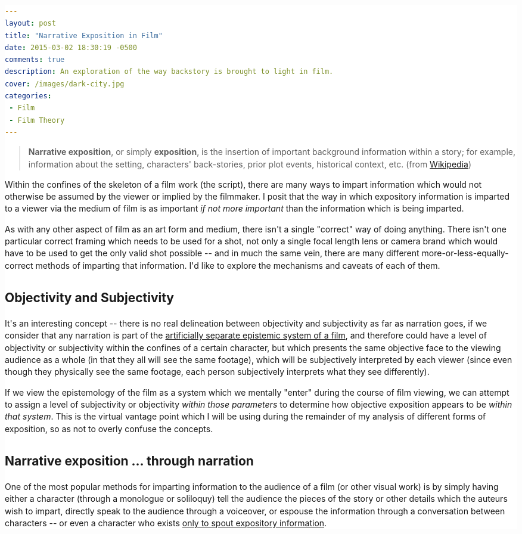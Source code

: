 ```yaml
---
layout: post
title: "Narrative Exposition in Film"
date: 2015-03-02 18:30:19 -0500
comments: true
description: An exploration of the way backstory is brought to light in film.
cover: /images/dark-city.jpg
categories: 
 - Film
 - Film Theory
---
```


> **Narrative exposition**, or simply **exposition**, is the insertion of important background information within a story; for example, information about the setting, characters' back-stories, prior plot events, historical context, etc. (from [Wikipedia](http://en.wikipedia.org/wiki/Exposition_%28narrative%29))

Within the confines of the skeleton of a film work (the script), there are many ways to impart information which would not otherwise be assumed by the viewer or implied by the filmmaker. I posit that the way in which expository information is imparted to a viewer via the medium of film is as important *if not more important* than the information which is being imparted.

As with any other aspect of film as an art form and medium, there isn't a single "correct" way of doing anything. There isn't one particular correct framing which needs to be used for a shot, not only a single focal length lens or camera brand which would have to be used to get the only valid shot possible -- and in much the same vein, there are many different more-or-less-equally-correct methods of imparting that information. I'd like to explore the mechanisms and caveats of each of them.



## Objectivity and Subjectivity

It's an interesting concept -- there is no real delineation between objectivity and subjectivity as far as narration goes, if we consider that any narration is part of the [artificially separate epistemic system of a film](/2015/02/26/film-epistemology/), and therefore could have a level of objectivity or subjectivity within the confines of a certain character, but which presents the same objective face to the viewing audience as a whole (in that they all will see the same footage), which will be subjectively interpreted by each viewer (since even though they physically see the same footage, each person subjectively interprets what they see differently).

If we view the epistemology of the film as a system which we mentally "enter" during the course of film viewing, we can attempt to assign a level of subjectivity or objectivity *within those parameters* to determine how objective exposition appears to be *within that system*. This is the virtual vantage point which I will be using during the remainder of my analysis of different forms of exposition, so as not to overly confuse the concepts.

## Narrative exposition ... through narration

One of the most popular methods for imparting information to the audience of a film (or other visual work) is by simply having either a character (through a monologue or soliloquy) tell the audience the pieces of the story or other details which the auteurs wish to impart, directly speak to the audience through a voiceover, or espouse the information through a conversation between characters -- or even a character who exists [only to spout expository information](http://tvtropes.org/pmwiki/pmwiki.php/Main/MrExposition). 
